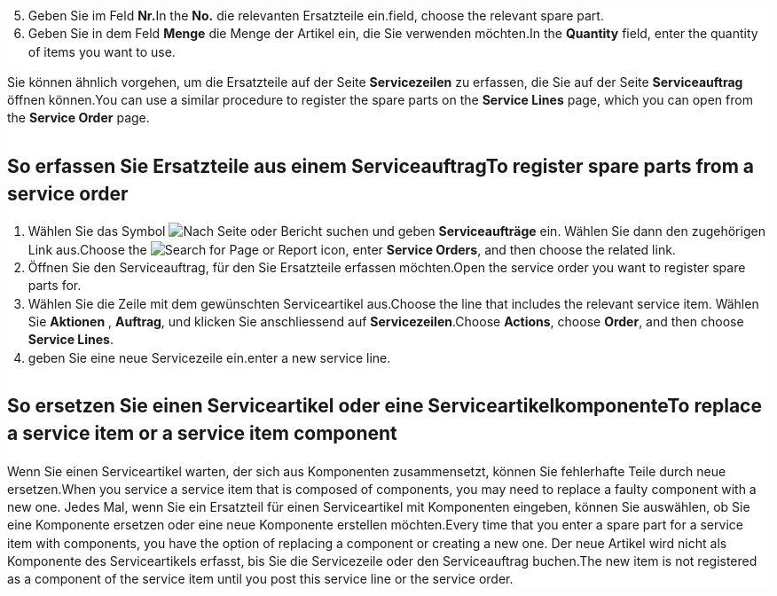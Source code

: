 5. <span data-ttu-id="33fb1-136">Geben Sie im Feld **Nr.**</span><span class="sxs-lookup"><span data-stu-id="33fb1-136">In the **No.**</span></span> <span data-ttu-id="33fb1-137">die relevanten Ersatzteile ein.</span><span class="sxs-lookup"><span data-stu-id="33fb1-137">field, choose the relevant spare part.</span></span>  
6. <span data-ttu-id="33fb1-138">Geben Sie in dem Feld **Menge** die Menge der Artikel ein, die Sie verwenden möchten.</span><span class="sxs-lookup"><span data-stu-id="33fb1-138">In the **Quantity** field, enter the quantity of items you want to use.</span></span>  
  
 <span data-ttu-id="33fb1-139">Sie können ähnlich vorgehen, um die Ersatzteile auf der Seite **Servicezeilen** zu erfassen, die Sie auf der Seite **Serviceauftrag** öffnen können.</span><span class="sxs-lookup"><span data-stu-id="33fb1-139">You can use a similar procedure to register the spare parts on the **Service Lines** page, which you can open from the **Service Order** page.</span></span>  
  
## <a name="to-register-spare-parts-from-a-service-order"></a><span data-ttu-id="33fb1-140">So erfassen Sie Ersatzteile aus einem Serviceauftrag</span><span class="sxs-lookup"><span data-stu-id="33fb1-140">To register spare parts from a service order</span></span>  
1. <span data-ttu-id="33fb1-141">Wählen Sie das Symbol ![Nach Seite oder Bericht suchen](media/ui-search/search_small.png "Nach Seite oder Bericht suchen") und geben **Serviceaufträge** ein. Wählen Sie dann den zugehörigen Link aus.</span><span class="sxs-lookup"><span data-stu-id="33fb1-141">Choose the ![Search for Page or Report](media/ui-search/search_small.png "Search for Page or Report icon") icon, enter **Service Orders**, and then choose the related link.</span></span>  
2. <span data-ttu-id="33fb1-142">Öffnen Sie den Serviceauftrag, für den Sie Ersatzteile erfassen möchten.</span><span class="sxs-lookup"><span data-stu-id="33fb1-142">Open the service order you want to register spare parts for.</span></span>  
3. <span data-ttu-id="33fb1-143">Wählen Sie die Zeile mit dem gewünschten Serviceartikel aus.</span><span class="sxs-lookup"><span data-stu-id="33fb1-143">Choose the line that includes the relevant service item.</span></span> <span data-ttu-id="33fb1-144">Wählen Sie **Aktionen** , **Auftrag**, und klicken Sie anschliessend auf **Servicezeilen**.</span><span class="sxs-lookup"><span data-stu-id="33fb1-144">Choose **Actions**, choose **Order**, and then choose **Service Lines**.</span></span>  
4. <span data-ttu-id="33fb1-145">geben Sie eine neue Servicezeile ein.</span><span class="sxs-lookup"><span data-stu-id="33fb1-145">enter a new service line.</span></span>  
  
## <a name="to-replace-a-service-item-or-a-service-item-component"></a><span data-ttu-id="33fb1-146">So ersetzen Sie einen Serviceartikel oder eine Serviceartikelkomponente</span><span class="sxs-lookup"><span data-stu-id="33fb1-146">To replace a service item or a service item component</span></span>  
<span data-ttu-id="33fb1-147">Wenn Sie einen Serviceartikel warten, der sich aus Komponenten zusammensetzt, können Sie fehlerhafte Teile durch neue ersetzen.</span><span class="sxs-lookup"><span data-stu-id="33fb1-147">When you service a service item that is composed of components, you may need to replace a faulty component with a new one.</span></span> <span data-ttu-id="33fb1-148">Jedes Mal, wenn Sie ein Ersatzteil für einen Serviceartikel mit Komponenten eingeben, können Sie auswählen, ob Sie eine Komponente ersetzen oder eine neue Komponente erstellen möchten.</span><span class="sxs-lookup"><span data-stu-id="33fb1-148">Every time that you enter a spare part for a service item with components, you have the option of replacing a component or creating a new one.</span></span> <span data-ttu-id="33fb1-149">Der neue Artikel wird nicht als Komponente des Serviceartikels erfasst, bis Sie die Servicezeile oder den Serviceauftrag buchen.</span><span class="sxs-lookup"><span data-stu-id="33fb1-149">The new item is not registered as a component of the service item until you post this service line or the service order.</span></span> 
    